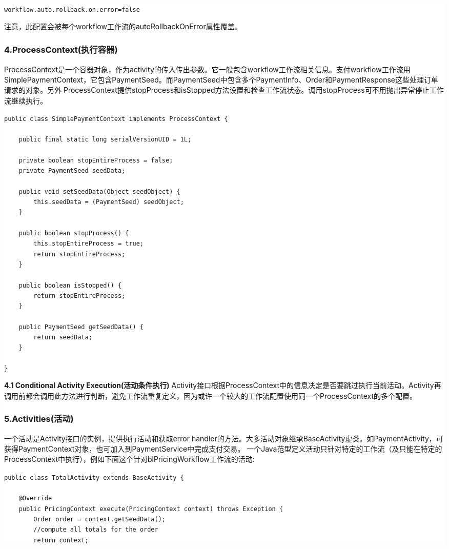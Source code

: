     workflow.auto.rollback.on.error=false

注意，此配置会被每个workflow工作流的autoRollbackOnError属性覆盖。



### **4.ProcessContext(执行容器)**


ProcessContext是一个容器对象，作为activity的传入传出参数。它一般包含workflow工作流相关信息。支付workflow工作流用SimplePaymentContext，它包含PaymentSeed。而PaymentSeed中包含多个PaymentInfo、Order和PaymentResponse这些处理订单请求的对象。另外 ProcessContext提供stopProcess和isStopped方法设置和检查工作流状态。调用stopProcess可不用抛出异常停止工作流继续执行。

    public class SimplePaymentContext implements ProcessContext {
    
        public final static long serialVersionUID = 1L;
    
        private boolean stopEntireProcess = false;
        private PaymentSeed seedData;
    
        public void setSeedData(Object seedObject) {
            this.seedData = (PaymentSeed) seedObject;
        }
    
        public boolean stopProcess() {
            this.stopEntireProcess = true;
            return stopEntireProcess;
        }
    
        public boolean isStopped() {
            return stopEntireProcess;
        }
    
        public PaymentSeed getSeedData() {
            return seedData;
        }
    
    }


**4.1	Conditional Activity Execution(活动条件执行)**
Activity接口根据ProcessContext中的信息决定是否要跳过执行当前活动。Activity再调用前都会调用此方法进行判断，避免工作流重复定义，因为或许一个较大的工作流配置使用同一个ProcessContext的多个配置。



### **5.Activities(活动)**


一个活动是Activity接口的实例，提供执行活动和获取error handler的方法。大多活动对象继承BaseActivity虚类。如PaymentActivity，可获得PaymentContext对象，也可加入到PaymentService中完成支付交易。
一个Java范型定义活动只针对特定的工作流（及只能在特定的ProcessContext中执行），例如下面这个针对blPricingWorkflow工作流的活动:

    public class TotalActivity extends BaseActivity {
    
        @Override
        public PricingContext execute(PricingContext context) throws Exception {
            Order order = context.getSeedData();
            //compute all totals for the order
            return context;
    